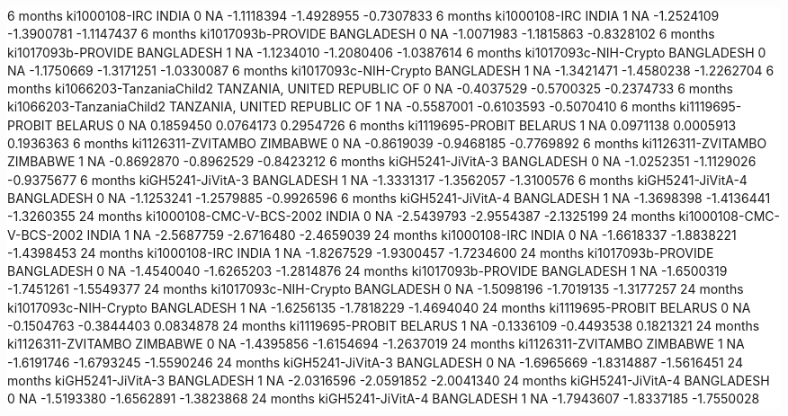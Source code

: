 6 months    ki1000108-IRC              INDIA                          0                    NA                -1.1118394   -1.4928955   -0.7307833
6 months    ki1000108-IRC              INDIA                          1                    NA                -1.2524109   -1.3900781   -1.1147437
6 months    ki1017093b-PROVIDE         BANGLADESH                     0                    NA                -1.0071983   -1.1815863   -0.8328102
6 months    ki1017093b-PROVIDE         BANGLADESH                     1                    NA                -1.1234010   -1.2080406   -1.0387614
6 months    ki1017093c-NIH-Crypto      BANGLADESH                     0                    NA                -1.1750669   -1.3171251   -1.0330087
6 months    ki1017093c-NIH-Crypto      BANGLADESH                     1                    NA                -1.3421471   -1.4580238   -1.2262704
6 months    ki1066203-TanzaniaChild2   TANZANIA, UNITED REPUBLIC OF   0                    NA                -0.4037529   -0.5700325   -0.2374733
6 months    ki1066203-TanzaniaChild2   TANZANIA, UNITED REPUBLIC OF   1                    NA                -0.5587001   -0.6103593   -0.5070410
6 months    ki1119695-PROBIT           BELARUS                        0                    NA                 0.1859450    0.0764173    0.2954726
6 months    ki1119695-PROBIT           BELARUS                        1                    NA                 0.0971138    0.0005913    0.1936363
6 months    ki1126311-ZVITAMBO         ZIMBABWE                       0                    NA                -0.8619039   -0.9468185   -0.7769892
6 months    ki1126311-ZVITAMBO         ZIMBABWE                       1                    NA                -0.8692870   -0.8962529   -0.8423212
6 months    kiGH5241-JiVitA-3          BANGLADESH                     0                    NA                -1.0252351   -1.1129026   -0.9375677
6 months    kiGH5241-JiVitA-3          BANGLADESH                     1                    NA                -1.3331317   -1.3562057   -1.3100576
6 months    kiGH5241-JiVitA-4          BANGLADESH                     0                    NA                -1.1253241   -1.2579885   -0.9926596
6 months    kiGH5241-JiVitA-4          BANGLADESH                     1                    NA                -1.3698398   -1.4136441   -1.3260355
24 months   ki1000108-CMC-V-BCS-2002   INDIA                          0                    NA                -2.5439793   -2.9554387   -2.1325199
24 months   ki1000108-CMC-V-BCS-2002   INDIA                          1                    NA                -2.5687759   -2.6716480   -2.4659039
24 months   ki1000108-IRC              INDIA                          0                    NA                -1.6618337   -1.8838221   -1.4398453
24 months   ki1000108-IRC              INDIA                          1                    NA                -1.8267529   -1.9300457   -1.7234600
24 months   ki1017093b-PROVIDE         BANGLADESH                     0                    NA                -1.4540040   -1.6265203   -1.2814876
24 months   ki1017093b-PROVIDE         BANGLADESH                     1                    NA                -1.6500319   -1.7451261   -1.5549377
24 months   ki1017093c-NIH-Crypto      BANGLADESH                     0                    NA                -1.5098196   -1.7019135   -1.3177257
24 months   ki1017093c-NIH-Crypto      BANGLADESH                     1                    NA                -1.6256135   -1.7818229   -1.4694040
24 months   ki1119695-PROBIT           BELARUS                        0                    NA                -0.1504763   -0.3844403    0.0834878
24 months   ki1119695-PROBIT           BELARUS                        1                    NA                -0.1336109   -0.4493538    0.1821321
24 months   ki1126311-ZVITAMBO         ZIMBABWE                       0                    NA                -1.4395856   -1.6154694   -1.2637019
24 months   ki1126311-ZVITAMBO         ZIMBABWE                       1                    NA                -1.6191746   -1.6793245   -1.5590246
24 months   kiGH5241-JiVitA-3          BANGLADESH                     0                    NA                -1.6965669   -1.8314887   -1.5616451
24 months   kiGH5241-JiVitA-3          BANGLADESH                     1                    NA                -2.0316596   -2.0591852   -2.0041340
24 months   kiGH5241-JiVitA-4          BANGLADESH                     0                    NA                -1.5193380   -1.6562891   -1.3823868
24 months   kiGH5241-JiVitA-4          BANGLADESH                     1                    NA                -1.7943607   -1.8337185   -1.7550028